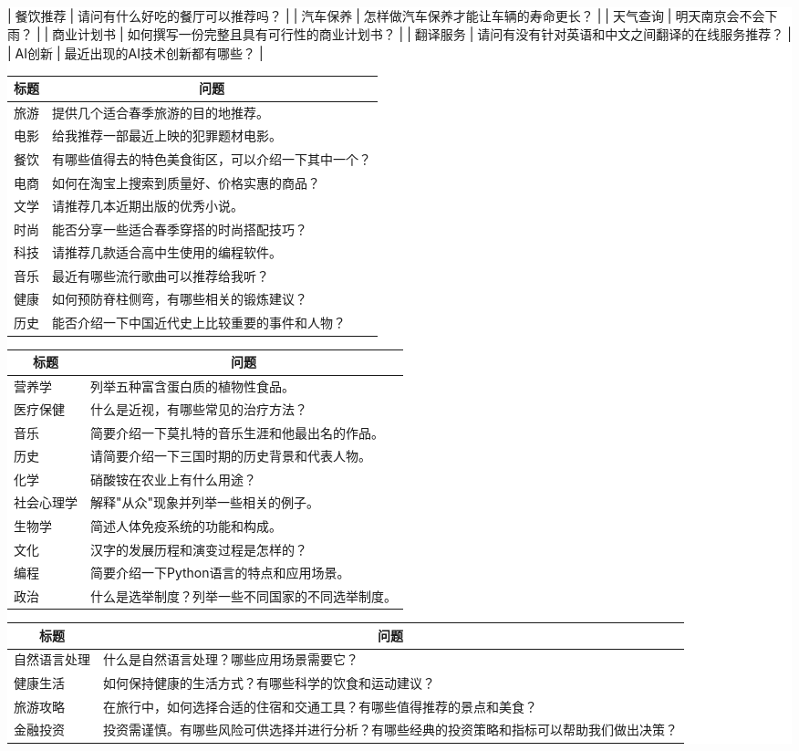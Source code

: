 | 餐饮推荐         | 请问有什么好吃的餐厅可以推荐吗？                                                                                                                                                                                                                                                                                                                                                                                                                                                                                                                                                                                                                                                                                                  |
| 汽车保养         | 怎样做汽车保养才能让车辆的寿命更长？                                                                                                                                                                                                                                                                                                                                                                                                                                                                                                                                                                                                                                                                                              |
| 天气查询         | 明天南京会不会下雨？                                                                                                                                                                                                                                                                                                                                                                                                                                                                                                                                                                                                                                                                                                              |
| 商业计划书       | 如何撰写一份完整且具有可行性的商业计划书？                                                                                                                                                                                                                                                                                                                                                                                                                                                                                                                                                                                                                                                                                       |
| 翻译服务         | 请问有没有针对英语和中文之间翻译的在线服务推荐？                                                                                                                                                                                                                                                                                                                                                                                                                                                                                                                                                                                                                                                                                  |
| AI创新           | 最近出现的AI技术创新都有哪些？                                                                                                                                                                                                                                                                                                                                                                                                                                                                                                                                                                                                                                                                                                   |

|标题|问题|
|--|--|
|旅游|提供几个适合春季旅游的目的地推荐。|
|电影|给我推荐一部最近上映的犯罪题材电影。|
|餐饮|有哪些值得去的特色美食街区，可以介绍一下其中一个？|
|电商|如何在淘宝上搜索到质量好、价格实惠的商品？|
|文学|请推荐几本近期出版的优秀小说。|
|时尚|能否分享一些适合春季穿搭的时尚搭配技巧？|
|科技|请推荐几款适合高中生使用的编程软件。|
|音乐|最近有哪些流行歌曲可以推荐给我听？|
|健康|如何预防脊柱侧弯，有哪些相关的锻炼建议？|
|历史|能否介绍一下中国近代史上比较重要的事件和人物？|

| 标题 | 问题 |
| --- | --- |
| 营养学 | 列举五种富含蛋白质的植物性食品。 |
| 医疗保健 | 什么是近视，有哪些常见的治疗方法？ |
| 音乐 | 简要介绍一下莫扎特的音乐生涯和他最出名的作品。 |
| 历史 | 请简要介绍一下三国时期的历史背景和代表人物。 |
| 化学 | 硝酸铵在农业上有什么用途？ |
| 社会心理学 | 解释"从众"现象并列举一些相关的例子。 |
| 生物学 | 简述人体免疫系统的功能和构成。 |
| 文化 | 汉字的发展历程和演变过程是怎样的？ |
| 编程 | 简要介绍一下Python语言的特点和应用场景。 |
| 政治 | 什么是选举制度？列举一些不同国家的不同选举制度。 |

| 标题                                    | 问题                                                                                                                                                    |
|---------------------------------------|------------------------------------------------------------------------------------------------------------------------------------------------------|
| 自然语言处理                | 什么是自然语言处理？哪些应用场景需要它？                                                                                                                            |
| 健康生活                     | 如何保持健康的生活方式？有哪些科学的饮食和运动建议？                                                                                                                |
| 旅游攻略                     | 在旅行中，如何选择合适的住宿和交通工具？有哪些值得推荐的景点和美食？                                                                                              |
| 金融投资                     | 投资需谨慎。有哪些风险可供选择并进行分析？有哪些经典的投资策略和指标可以帮助我们做出决策？                                                                       |